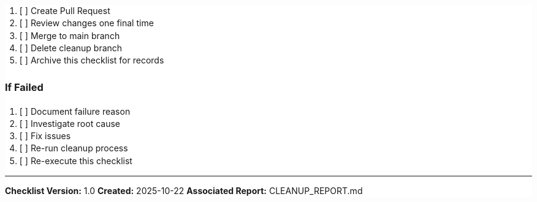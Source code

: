 1. [ ] Create Pull Request
2. [ ] Review changes one final time
3. [ ] Merge to main branch
4. [ ] Delete cleanup branch
5. [ ] Archive this checklist for records

### If Failed

1. [ ] Document failure reason
2. [ ] Investigate root cause
3. [ ] Fix issues
4. [ ] Re-run cleanup process
5. [ ] Re-execute this checklist

---

**Checklist Version:** 1.0
**Created:** 2025-10-22
**Associated Report:** CLEANUP_REPORT.md
